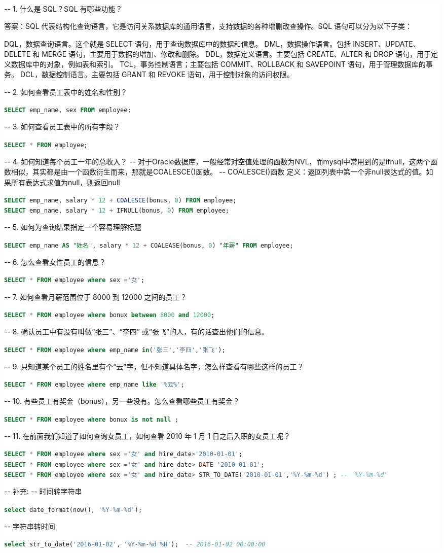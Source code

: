 -- 1. 什么是 SQL？SQL 有哪些功能？

答案：SQL 代表结构化查询语言，它是访问关系数据库的通用语言，支持数据的各种增删改查操作。SQL 语句可以分为以下子类：

DQL，数据查询语言。这个就是 SELECT 语句，用于查询数据库中的数据和信息。
DML，数据操作语言。包括 INSERT、UPDATE、DELETE 和 MERGE 语句，主要用于数据的增加、修改和删除。
DDL，数据定义语言。主要包括 CREATE、ALTER 和 DROP 语句，用于定义数据库中的对象，例如表和索引。
TCL，事务控制语言；主要包括 COMMIT、ROLLBACK 和 SAVEPOINT 语句，用于管理数据库的事务。
DCL，数据控制语言。主要包括 GRANT 和 REVOKE 语句，用于控制对象的访问权限。

-- 2. 如何查看员工表中的姓名和性别？
```sql
SELECT emp_name, sex FROM employee;
```

-- 3. 如何查看员工表中的所有字段？
```sql
SELECT * FROM employee;
```

-- 4. 如何知道每个员工一年的总收入？
-- 对于Oracle数据库，一般经常对空值处理的函数为NVL，而mysql中常用到的是ifnull，这两个函数相似，其实都是由一个函数衍生而来，那就是COALESCE()函数。
-- COALESCE()函数 定义：返回列表中第一个非null表达式的值。如果所有表达式求值为null，则返回null
```sql
SELECT emp_name, salary * 12 + COALESCE(bonus, 0) FROM employee;
SELECT emp_name, salary * 12 + IFNULL(bonus, 0) FROM employee;
```

-- 5. 如何为查询结果指定一个容易理解标题
```sql
SELECT emp_name AS "姓名", salary * 12 + COALEASE(bonus, 0) "年薪" FROM employee;
```

-- 6. 怎么查看女性员工的信息？
```sql
SELECT * FROM employee where sex ='女';
```

-- 7. 如何查看月薪范围位于 8000 到 12000 之间的员工？
```sql
SELECT * FROM employee where bonux between 8000 and 12000;
```

-- 8. 确认员工中有没有叫做“张三”、“李四” 或“张飞”的人，有的话查出他们的信息。
```sql
SELECT * FROM employee where emp_name in('张三','李四','张飞');
```

-- 9. 只知道某个员工的姓名里有个“云”字，但不知道具体名字，怎么样查看有哪些这样的员工？
```sql
SELECT * FROM employee where emp_name like '%云%';
```

-- 10. 有些员工有奖金（bonus），另一些没有。怎么查看哪些员工有奖金？
```sql
SELECT * FROM employee where bonux is not null ;
```

-- 11. 在前面我们知道了如何查询女员工，如何查看 2010 年 1 月 1 日之后入职的女员工呢？
```sql
SELECT * FROM employee where sex ='女' and hire_date>'2010-01-01';
SELECT * FROM employee where sex ='女' and hire_date> DATE '2010-01-01';
SELECT * FROM employee where sex ='女' and hire_date> STR_TO_DATE('2010-01-01','%Y-%m-%d') ; -- '%Y-%m-%d'
```
-- 补充:
-- 时间转字符串
```sql
select date_format(now(), '%Y-%m-%d');  
```
-- 字符串转时间
```sql
select str_to_date('2016-01-02', '%Y-%m-%d %H');  -- 2016-01-02 00:00:00
```